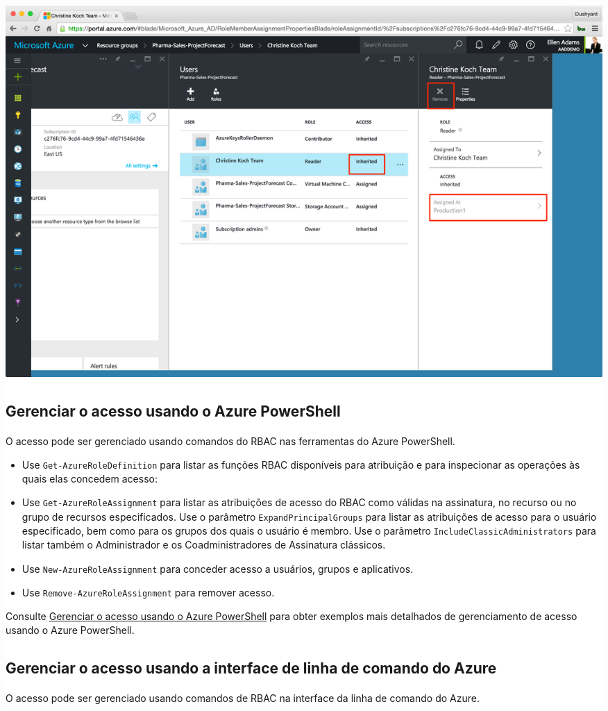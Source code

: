 ![](./media/role-based-access-control-configure/remove-access2.png)

## Gerenciar o acesso usando o Azure PowerShell
O acesso pode ser gerenciado usando comandos do RBAC nas ferramentas do Azure PowerShell.

-	Use `Get-AzureRoleDefinition` para listar as funções RBAC disponíveis para atribuição e para inspecionar as operações às quais elas concedem acesso:

-	Use `Get-AzureRoleAssignment` para listar as atribuições de acesso do RBAC como válidas na assinatura, no recurso ou no grupo de recursos especificados. Use o parâmetro `ExpandPrincipalGroups` para listar as atribuições de acesso para o usuário especificado, bem como para os grupos dos quais o usuário é membro. Use o parâmetro `IncludeClassicAdministrators` para listar também o Administrador e os Coadministradores de Assinatura clássicos.

-	Use `New-AzureRoleAssignment` para conceder acesso a usuários, grupos e aplicativos.

-	Use `Remove-AzureRoleAssignment` para remover acesso.

Consulte [Gerenciar o acesso usando o Azure PowerShell](role-based-access-control-manage-access-powershell.md) para obter exemplos mais detalhados de gerenciamento de acesso usando o Azure PowerShell.

## Gerenciar o acesso usando a interface de linha de comando do Azure
O acesso pode ser gerenciado usando comandos de RBAC na interface da linha de comando do Azure.
